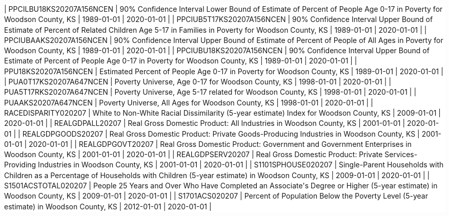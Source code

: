 | PPCILBU18KS20207A156NCEN  | 90% Confidence Interval Lower Bound of Estimate of Percent of People Age 0-17 in Poverty for Woodson County, KS                                                             | 1989-01-01          | 2020-01-01        |
| PPCIUB5T17KS20207A156NCEN | 90% Confidence Interval Upper Bound of Estimate of Percent of Related Children Age 5-17 in Families in Poverty for Woodson County, KS                                       | 1989-01-01          | 2020-01-01        |
| PPCIUBAAKS20207A156NCEN   | 90% Confidence Interval Upper Bound of Estimate of Percent of People of All Ages in Poverty for Woodson County, KS                                                          | 1989-01-01          | 2020-01-01        |
| PPCIUBU18KS20207A156NCEN  | 90% Confidence Interval Upper Bound of Estimate of Percent of People Age 0-17 in Poverty for Woodson County, KS                                                             | 1989-01-01          | 2020-01-01        |
| PPU18KS20207A156NCEN      | Estimated Percent of People Age 0-17 in Poverty for Woodson County, KS                                                                                                      | 1989-01-01          | 2020-01-01        |
| PUA0T17KS20207A647NCEN    | Poverty Universe, Age 0-17 for Woodson County, KS                                                                                                                           | 1998-01-01          | 2020-01-01        |
| PUA5T17RKS20207A647NCEN   | Poverty Universe, Age 5-17 related for Woodson County, KS                                                                                                                   | 1998-01-01          | 2020-01-01        |
| PUAAKS20207A647NCEN       | Poverty Universe, All Ages for Woodson County, KS                                                                                                                           | 1998-01-01          | 2020-01-01        |
| RACEDISPARITY020207       | White to Non-White Racial Dissimilarity (5-year estimate) Index for Woodson County, KS                                                                                      | 2009-01-01          | 2020-01-01        |
| REALGDPALL20207           | Real Gross Domestic Product: All Industries in Woodson County, KS                                                                                                           | 2001-01-01          | 2020-01-01        |
| REALGDPGOODS20207         | Real Gross Domestic Product: Private Goods-Producing Industries in Woodson County, KS                                                                                       | 2001-01-01          | 2020-01-01        |
| REALGDPGOVT20207          | Real Gross Domestic Product: Government and Government Enterprises in Woodson County, KS                                                                                    | 2001-01-01          | 2020-01-01        |
| REALGDPSERV20207          | Real Gross Domestic Product: Private Services-Providing Industries in Woodson County, KS                                                                                    | 2001-01-01          | 2020-01-01        |
| S1101SPHOUSE020207        | Single-Parent Households with Children as a Percentage of Households with Children (5-year estimate) in Woodson County, KS                                                  | 2009-01-01          | 2020-01-01        |
| S1501ACSTOTAL020207       | People 25 Years and Over Who Have Completed an Associate's Degree or Higher (5-year estimate) in Woodson County, KS                                                         | 2009-01-01          | 2020-01-01        |
| S1701ACS020207            | Percent of Population Below the Poverty Level (5-year estimate) in Woodson County, KS                                                                                       | 2012-01-01          | 2020-01-01        |